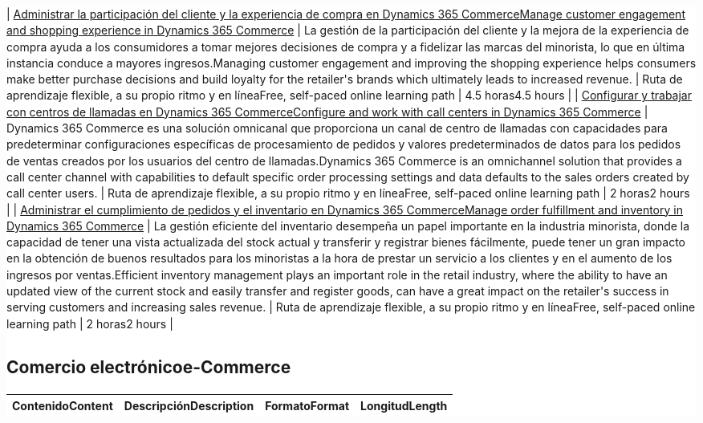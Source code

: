 | [<span data-ttu-id="85e5c-142">Administrar la participación del cliente y la experiencia de compra en Dynamics 365 Commerce</span><span class="sxs-lookup"><span data-stu-id="85e5c-142">Manage customer engagement   and shopping experience in Dynamics 365   Commerce</span></span>](https://docs.microsoft.com/learn/paths/manage-customer-engagement-shopping-experience-commerce/) | <span data-ttu-id="85e5c-143">La gestión de la participación del cliente y la mejora de la experiencia de compra ayuda a los consumidores a tomar mejores decisiones de compra y a fidelizar las marcas del minorista, lo que en última instancia conduce a mayores ingresos.</span><span class="sxs-lookup"><span data-stu-id="85e5c-143">Managing customer engagement and improving the shopping   experience helps consumers make better purchase decisions and build loyalty   for the retailer's brands which ultimately leads to increased revenue.</span></span> | <span data-ttu-id="85e5c-144">Ruta de aprendizaje flexible, a su propio ritmo y en línea</span><span class="sxs-lookup"><span data-stu-id="85e5c-144">Free, self-paced online learning path</span></span> | <span data-ttu-id="85e5c-145">4.5 horas</span><span class="sxs-lookup"><span data-stu-id="85e5c-145">4.5 hours</span></span> |
| [<span data-ttu-id="85e5c-146">Configurar y trabajar con centros de llamadas en Dynamics 365 Commerce</span><span class="sxs-lookup"><span data-stu-id="85e5c-146">Configure and work with call   centers in Dynamics 365   Commerce</span></span>](https://docs.microsoft.com/learn/paths/configure-work-call-centers-commerce/) | <span data-ttu-id="85e5c-147">Dynamics 365 Commerce es una solución omnicanal que proporciona un canal de centro de llamadas con capacidades para predeterminar configuraciones específicas de procesamiento de pedidos y valores predeterminados de datos para los pedidos de ventas creados por los usuarios del centro de llamadas.</span><span class="sxs-lookup"><span data-stu-id="85e5c-147">Dynamics 365 Commerce is an omnichannel solution that provides   a call center channel with capabilities to default specific order processing   settings and data defaults to the sales orders created by call center users.</span></span> | <span data-ttu-id="85e5c-148">Ruta de aprendizaje flexible, a su propio ritmo y en línea</span><span class="sxs-lookup"><span data-stu-id="85e5c-148">Free, self-paced online learning path</span></span> | <span data-ttu-id="85e5c-149">2 horas</span><span class="sxs-lookup"><span data-stu-id="85e5c-149">2 hours</span></span>   |
| [<span data-ttu-id="85e5c-150">Administrar el cumplimiento de pedidos y el inventario en Dynamics 365 Commerce</span><span class="sxs-lookup"><span data-stu-id="85e5c-150">Manage order fulfillment and   inventory in Dynamics 365   Commerce</span></span>](https://docs.microsoft.com/learn/paths/manage-order-fulfillment-inventory-commerce/) | <span data-ttu-id="85e5c-151">La gestión eficiente del inventario desempeña un papel importante en la industria minorista, donde la capacidad de tener una vista actualizada del stock actual y transferir y registrar bienes fácilmente, puede tener un gran impacto en la obtención de buenos resultados para los minoristas a la hora de prestar un servicio a los clientes y en el aumento de los ingresos por ventas.</span><span class="sxs-lookup"><span data-stu-id="85e5c-151">Efficient inventory management plays an important role in the   retail industry, where the ability to have an updated view of the current   stock and easily transfer and register goods, can have a great impact on the   retailer's success in serving customers and increasing sales revenue.</span></span> | <span data-ttu-id="85e5c-152">Ruta de aprendizaje flexible, a su propio ritmo y en línea</span><span class="sxs-lookup"><span data-stu-id="85e5c-152">Free, self-paced online learning path</span></span> | <span data-ttu-id="85e5c-153">2 horas</span><span class="sxs-lookup"><span data-stu-id="85e5c-153">2 hours</span></span>   |

## <a name="e-commerce"></a><span data-ttu-id="85e5c-154">Comercio electrónico<a name="e-commerce"></a></span><span class="sxs-lookup"><span data-stu-id="85e5c-154">e-Commerce<a name="e-commerce"></a></span></span>

| <span data-ttu-id="85e5c-155">Contenido</span><span class="sxs-lookup"><span data-stu-id="85e5c-155">Content</span></span> | <span data-ttu-id="85e5c-156">Descripción</span><span class="sxs-lookup"><span data-stu-id="85e5c-156">Description</span></span>  | <span data-ttu-id="85e5c-157">Formato</span><span class="sxs-lookup"><span data-stu-id="85e5c-157">Format</span></span>   | <span data-ttu-id="85e5c-158">Longitud</span><span class="sxs-lookup"><span data-stu-id="85e5c-158">Length</span></span>    |
|------------------------------------------------------------------------------------------------------------------------------------------------------------------------------|---------------------------------------------------------------------------------------------------------------------------------------------------------------------------------------------------------------------------------------------------------------------------------------------------------------------------------------------------------------------------------------------------|--------------------------------------------------------------------------------|-----------|